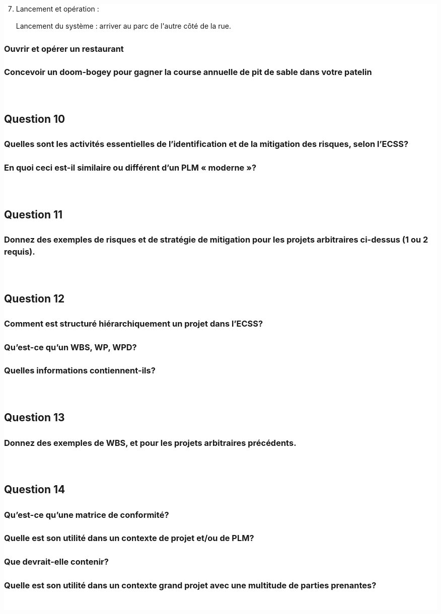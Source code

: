 7. Lancement et opération :

    Lancement du système : arriver au parc de l'autre côté de la rue.
### 	Ouvrir et opérer un restaurant
### 	Concevoir un doom-bogey pour gagner la course annuelle de pit de sable dans votre patelin
<br />

## Question 10
### 	Quelles sont les activités essentielles de l’identification et de la mitigation des risques, selon l’ECSS?
### 	En quoi ceci est-il similaire ou différent d’un PLM « moderne »?
<br />

## Question 11
### Donnez des exemples de risques et de stratégie de mitigation pour les projets arbitraires ci-dessus (1 ou 2 requis).
<br />

## Question 12
### 	Comment est structuré hiérarchiquement un projet dans l’ECSS?
### 	Qu’est-ce qu’un WBS, WP, WPD?
### 	Quelles informations contiennent-ils?
<br />

## Question 13
### Donnez des exemples de WBS, et pour les projets arbitraires précédents.
<br />

## Question 14	
### 	Qu’est-ce qu’une matrice de conformité?
### 	Quelle est son utilité dans un contexte de projet et/ou de PLM?
### 	Que devrait-elle contenir?
### 	Quelle est son utilité dans un contexte grand projet avec une multitude de parties prenantes?
<br />
